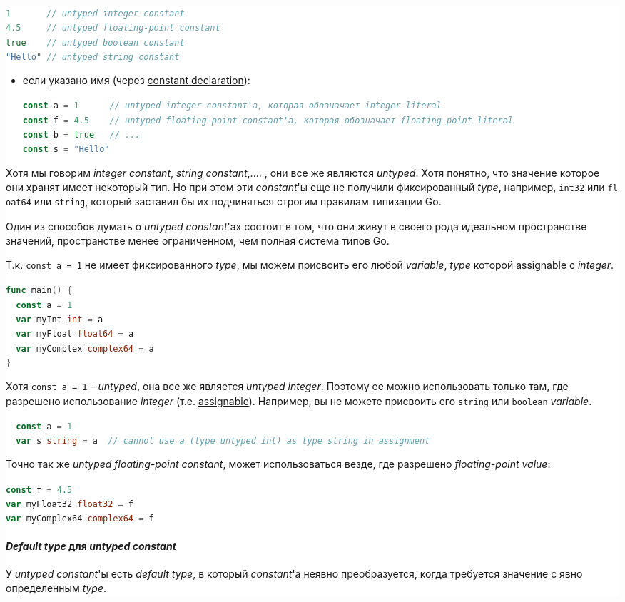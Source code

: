   ```go
  1       // untyped integer constant
  4.5     // untyped floating-point constant
  true    // untyped boolean constant
  "Hello" // untyped string constant
  ```

- если указано имя (через [constant declaration]()):

  ```go
  const a = 1      // untyped integer constant'а, которая обозначает integer literal
  const f = 4.5    // untyped floating-point constant'а, которая обозначает floating-point literal
  const b = true   // ...
  const s = "Hello"
  ```

Хотя мы говорим *integer constant*, *string constant*,.... , они все же являются *untyped*.  Хотя понятно, что значение которое они хранят имеет некоторый тип. Но при этом эти *constant*'ы еще не получили фиксированный *type*, например, `int32` или `float64` или `string`, который заставил бы их подчиняться строгим правилам типизации Go.

Один из способов думать о *untyped constant*'ах состоит в том, что они живут в своего рода идеальном пространстве значений, пространстве менее ограниченном, чем полная система типов Go.

Т.к. `const a = 1` не имеет фиксированного *type*, мы можем присвоить его любой *variable*, *type* которой [assignable](Lang.md#assignability) с *integer*.

```go
func main() {
  const a = 1
  var myInt int = a
  var myFloat float64 = a
  var myComplex complex64 = a
}
```

Хотя `const a = 1` – *untyped*, она все же является *untyped integer*. Поэтому ее можно использовать только там, где разрешено использование *integer* (т.е. [assignable](Lang.md#assignability)). Например, вы не можете присвоить его `string` или `boolean` *variable*.

```go
  const a = 1
  var s string = a  // cannot use a (type untyped int) as type string in assignment
```

Точно так же *untyped floating-point constant*, может использоваться везде, где разрешено *floating-point value*:

```go
const f = 4.5
var myFloat32 float32 = f
var myComplex64 complex64 = f
```



#### *Default type* для *untyped constant*

У *untyped constant*'ы есть *default type*, в который *constant*'а неявно преобразуется, когда требуется значение с явно определенным *type*.
